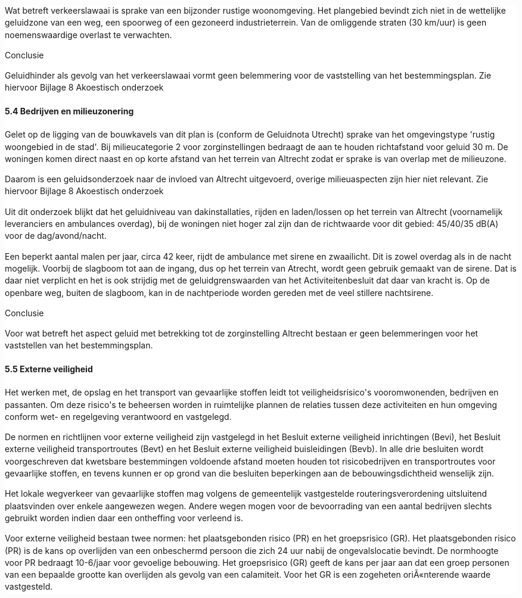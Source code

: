 Wat betreft verkeerslawaai is sprake van een bijzonder rustige woonomgeving. Het plangebied bevindt zich niet in de wettelijke geluidzone van een weg, een spoorweg of een gezoneerd industrieterrein. Van de omliggende straten (30 km/uur) is geen noemenswaardige overlast te verwachten.

Conclusie

Geluidhinder als gevolg van het verkeerslawaai vormt geen belemmering voor de vaststelling van het bestemmingsplan. Zie hiervoor Bijlage 8 Akoestisch onderzoek

#### 5\.4 Bedrijven en milieuzonering

Gelet op de ligging van de bouwkavels van dit plan is (conform de Geluidnota Utrecht) sprake van het omgevingstype 'rustig woongebied in de stad'. Bij milieucategorie 2 voor zorginstellingen bedraagt de aan te houden richtafstand voor geluid 30 m. De woningen komen direct naast en op korte afstand van het terrein van Altrecht zodat er sprake is van overlap met de milieuzone.

Daarom is een geluidsonderzoek naar de invloed van Altrecht uitgevoerd, overige milieuaspecten zijn hier niet relevant. Zie hiervoor Bijlage 8 Akoestisch onderzoek

Uit dit onderzoek blijkt dat het geluidniveau van dakinstallaties, rijden en laden/lossen op het terrein van Altrecht (voornamelijk leveranciers en ambulances overdag), bij de woningen niet hoger zal zijn dan de richtwaarde voor dit gebied: 45/40/35 dB(A) voor de dag/avond/nacht.

Een beperkt aantal malen per jaar, circa 42 keer, rijdt de ambulance met sirene en zwaailicht. Dit is zowel overdag als in de nacht mogelijk. Voorbij de slagboom tot aan de ingang, dus op het terrein van Atrecht, wordt geen gebruik gemaakt van de sirene. Dat is daar niet verplicht en het is ook strijdig met de geluidgrenswaarden van het Activiteitenbesluit dat daar van kracht is. Op de openbare weg, buiten de slagboom, kan in de nachtperiode worden gereden met de veel stillere nachtsirene.

Conclusie

Voor wat betreft het aspect geluid met betrekking tot de zorginstelling Altrecht bestaan er geen belemmeringen voor het vaststellen van het bestemmingsplan.

#### 5\.5 Externe veiligheid

Het werken met, de opslag en het transport van gevaarlijke stoffen leidt tot veiligheidsrisico's vooromwonenden, bedrijven en passanten. Om deze risico's te beheersen worden in ruimtelijke plannen de relaties tussen deze activiteiten en hun omgeving conform wet\- en regelgeving verantwoord en vastgelegd.

De normen en richtlijnen voor externe veiligheid zijn vastgelegd in het Besluit externe veiligheid inrichtingen (Bevi), het Besluit externe veiligheid transportroutes (Bevt) en het Besluit externe veiligheid buisleidingen (Bevb). In alle drie besluiten wordt voorgeschreven dat kwetsbare bestemmingen voldoende afstand moeten houden tot risicobedrijven en transportroutes voor gevaarlijke stoffen, en tevens kunnen er op grond van die besluiten beperkingen aan de bebouwingsdichtheid wenselijk zijn.

Het lokale wegverkeer van gevaarlijke stoffen mag volgens de gemeentelijk vastgestelde routeringsverordening uitsluitend plaatsvinden over enkele aangewezen wegen. Andere wegen mogen voor de bevoorrading van een aantal bedrijven slechts gebruikt worden indien daar een ontheffing voor verleend is.

Voor externe veiligheid bestaan twee normen: het plaatsgebonden risico (PR) en het groepsrisico (GR). Het plaatsgebonden risico (PR) is de kans op overlijden van een onbeschermd persoon die zich 24 uur nabij de ongevalslocatie bevindt. De normhoogte voor PR bedraagt 10\-6/jaar voor gevoelige bebouwing. Het groepsrisico (GR) geeft de kans per jaar aan dat een groep personen van een bepaalde grootte kan overlijden als gevolg van een calamiteit. Voor het GR is een zogeheten oriÃ«nterende waarde vastgesteld.
